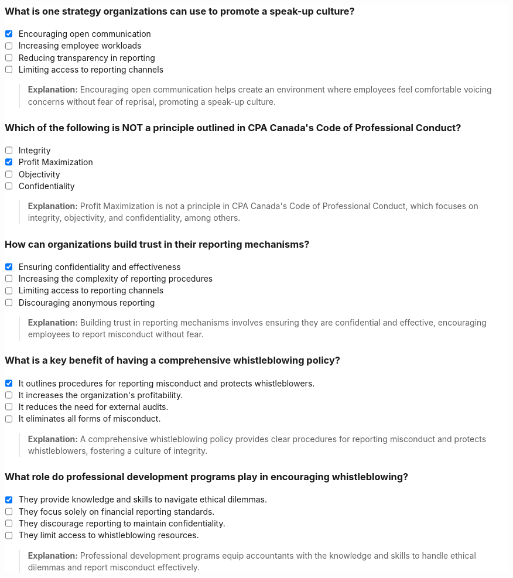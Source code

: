 ### What is one strategy organizations can use to promote a speak-up culture?

- [x] Encouraging open communication
- [ ] Increasing employee workloads
- [ ] Reducing transparency in reporting
- [ ] Limiting access to reporting channels

> **Explanation:** Encouraging open communication helps create an environment where employees feel comfortable voicing concerns without fear of reprisal, promoting a speak-up culture.

### Which of the following is NOT a principle outlined in CPA Canada's Code of Professional Conduct?

- [ ] Integrity
- [x] Profit Maximization
- [ ] Objectivity
- [ ] Confidentiality

> **Explanation:** Profit Maximization is not a principle in CPA Canada's Code of Professional Conduct, which focuses on integrity, objectivity, and confidentiality, among others.

### How can organizations build trust in their reporting mechanisms?

- [x] Ensuring confidentiality and effectiveness
- [ ] Increasing the complexity of reporting procedures
- [ ] Limiting access to reporting channels
- [ ] Discouraging anonymous reporting

> **Explanation:** Building trust in reporting mechanisms involves ensuring they are confidential and effective, encouraging employees to report misconduct without fear.

### What is a key benefit of having a comprehensive whistleblowing policy?

- [x] It outlines procedures for reporting misconduct and protects whistleblowers.
- [ ] It increases the organization's profitability.
- [ ] It reduces the need for external audits.
- [ ] It eliminates all forms of misconduct.

> **Explanation:** A comprehensive whistleblowing policy provides clear procedures for reporting misconduct and protects whistleblowers, fostering a culture of integrity.

### What role do professional development programs play in encouraging whistleblowing?

- [x] They provide knowledge and skills to navigate ethical dilemmas.
- [ ] They focus solely on financial reporting standards.
- [ ] They discourage reporting to maintain confidentiality.
- [ ] They limit access to whistleblowing resources.

> **Explanation:** Professional development programs equip accountants with the knowledge and skills to handle ethical dilemmas and report misconduct effectively.
